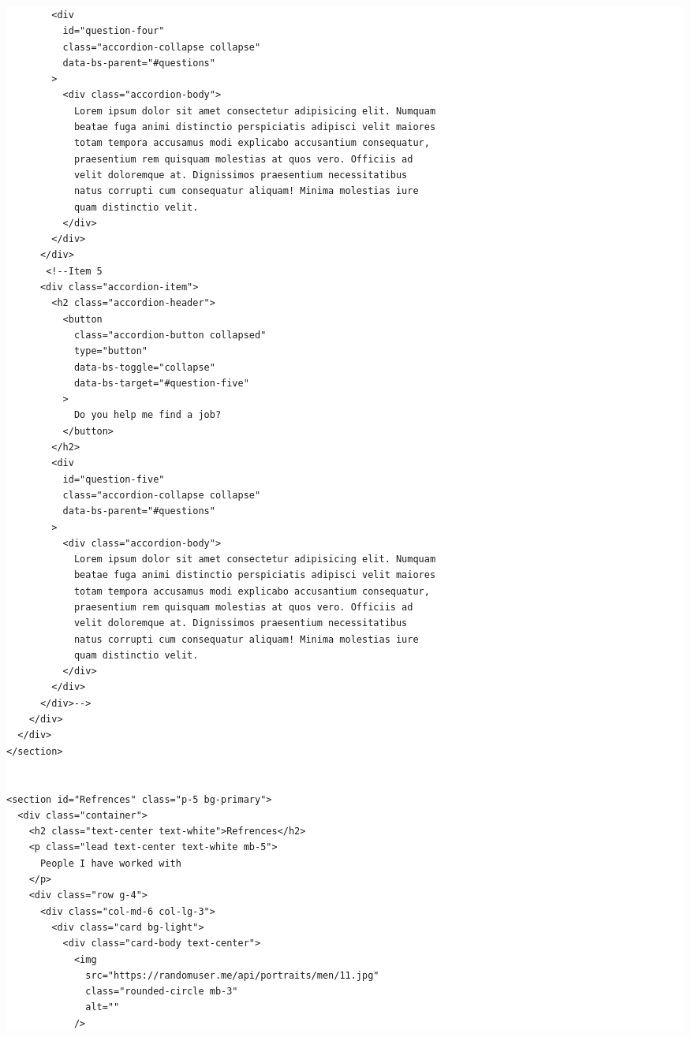             <div
              id="question-four"
              class="accordion-collapse collapse"
              data-bs-parent="#questions"
            >
              <div class="accordion-body">
                Lorem ipsum dolor sit amet consectetur adipisicing elit. Numquam
                beatae fuga animi distinctio perspiciatis adipisci velit maiores
                totam tempora accusamus modi explicabo accusantium consequatur,
                praesentium rem quisquam molestias at quos vero. Officiis ad
                velit doloremque at. Dignissimos praesentium necessitatibus
                natus corrupti cum consequatur aliquam! Minima molestias iure
                quam distinctio velit.
              </div>
            </div>
          </div>
           <!--Item 5 
          <div class="accordion-item">
            <h2 class="accordion-header">
              <button
                class="accordion-button collapsed"
                type="button"
                data-bs-toggle="collapse"
                data-bs-target="#question-five"
              >
                Do you help me find a job?
              </button>
            </h2>
            <div
              id="question-five"
              class="accordion-collapse collapse"
              data-bs-parent="#questions"
            >
              <div class="accordion-body">
                Lorem ipsum dolor sit amet consectetur adipisicing elit. Numquam
                beatae fuga animi distinctio perspiciatis adipisci velit maiores
                totam tempora accusamus modi explicabo accusantium consequatur,
                praesentium rem quisquam molestias at quos vero. Officiis ad
                velit doloremque at. Dignissimos praesentium necessitatibus
                natus corrupti cum consequatur aliquam! Minima molestias iure
                quam distinctio velit.
              </div>
            </div>
          </div>-->
        </div>
      </div>
    </section>
  

    <section id="Refrences" class="p-5 bg-primary">
      <div class="container">
        <h2 class="text-center text-white">Refrences</h2>
        <p class="lead text-center text-white mb-5">
          People I have worked with
        </p>
        <div class="row g-4">
          <div class="col-md-6 col-lg-3">
            <div class="card bg-light">
              <div class="card-body text-center">
                <img
                  src="https://randomuser.me/api/portraits/men/11.jpg"
                  class="rounded-circle mb-3"
                  alt=""
                />